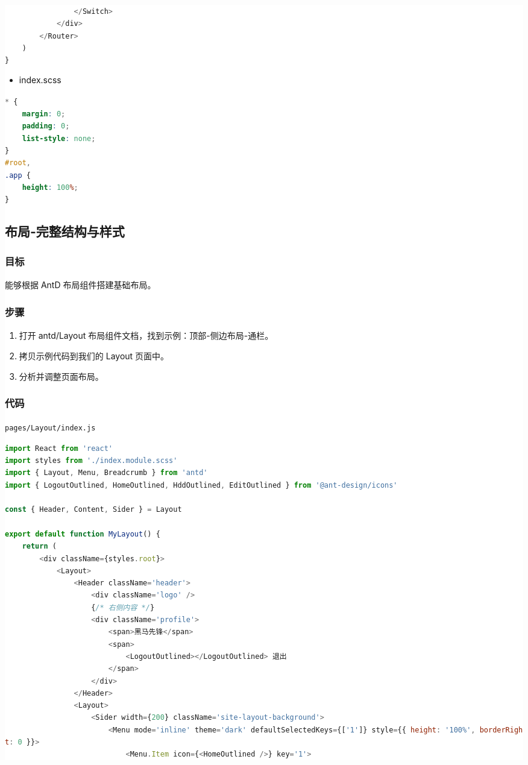 ```js
                </Switch>
            </div>
        </Router>
    )
}
```

-   index.scss

```scss
* {
    margin: 0;
    padding: 0;
    list-style: none;
}
#root,
.app {
    height: 100%;
}
```

## 布局-完整结构与样式

### 目标

能够根据 AntD 布局组件搭建基础布局。

### 步骤

1. 打开 antd/Layout 布局组件文档，找到示例：顶部-侧边布局-通栏。

2. 拷贝示例代码到我们的 Layout 页面中。

3. 分析并调整页面布局。

### 代码

`pages/Layout/index.js`

```js
import React from 'react'
import styles from './index.module.scss'
import { Layout, Menu, Breadcrumb } from 'antd'
import { LogoutOutlined, HomeOutlined, HddOutlined, EditOutlined } from '@ant-design/icons'

const { Header, Content, Sider } = Layout

export default function MyLayout() {
    return (
        <div className={styles.root}>
            <Layout>
                <Header className='header'>
                    <div className='logo' />
                    {/* 右侧内容 */}
                    <div className='profile'>
                        <span>黑马先锋</span>
                        <span>
                            <LogoutOutlined></LogoutOutlined> 退出
                        </span>
                    </div>
                </Header>
                <Layout>
                    <Sider width={200} className='site-layout-background'>
                        <Menu mode='inline' theme='dark' defaultSelectedKeys={['1']} style={{ height: '100%', borderRight: 0 }}>
                            <Menu.Item icon={<HomeOutlined />} key='1'>
```